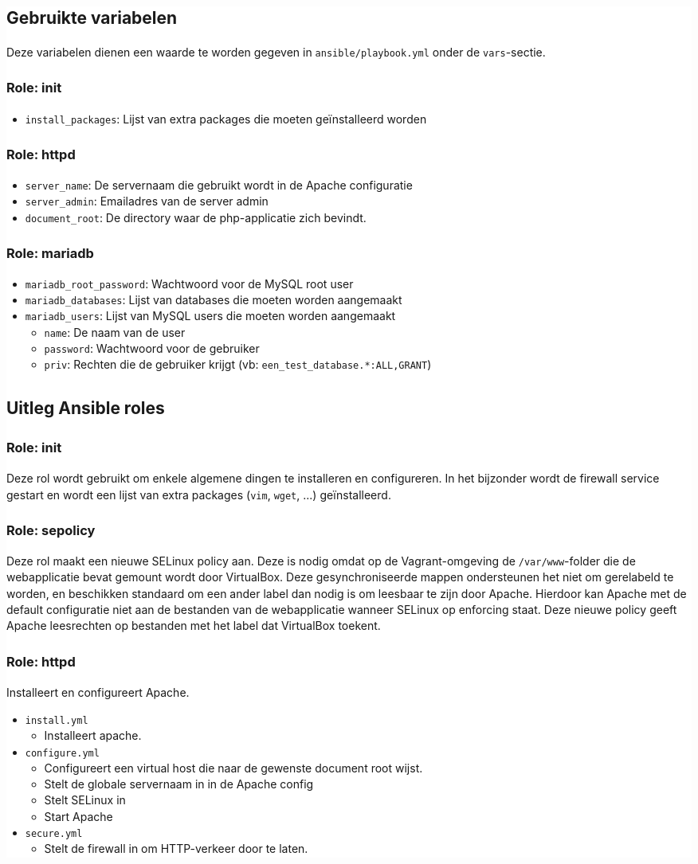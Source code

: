 ## Gebruikte variabelen

Deze variabelen dienen een waarde te worden gegeven in `ansible/playbook.yml`
onder de `vars`-sectie.

### Role: init

- `install_packages`: Lijst van extra packages die moeten geïnstalleerd worden

### Role: httpd

- `server_name`: De servernaam die gebruikt wordt in de Apache configuratie
- `server_admin`: Emailadres van de server admin
- `document_root`: De directory waar de php-applicatie zich bevindt.

### Role: mariadb

- `mariadb_root_password`: Wachtwoord voor de MySQL root user
- `mariadb_databases`: Lijst van databases die moeten worden aangemaakt
- `mariadb_users`: Lijst van MySQL users die moeten worden aangemaakt
  - `name`: De naam van de user
  - `password`: Wachtwoord voor de gebruiker
  - `priv`: Rechten die de gebruiker krijgt (vb: `een_test_database.*:ALL,GRANT`)

## Uitleg Ansible roles

### Role: init

Deze rol wordt gebruikt om enkele algemene dingen te installeren en configureren.
In het bijzonder wordt de firewall service gestart en wordt een lijst van extra
packages (`vim`, `wget`, ...) geïnstalleerd.

### Role: sepolicy

Deze rol maakt een nieuwe SELinux policy aan. Deze is nodig omdat op de
Vagrant-omgeving de `/var/www`-folder die de webapplicatie bevat gemount wordt
door VirtualBox. Deze gesynchroniseerde mappen ondersteunen het niet om
gerelabeld te worden, en beschikken standaard om een ander label dan nodig is om
leesbaar te zijn door Apache. Hierdoor kan Apache met de default configuratie
niet aan de bestanden van de webapplicatie wanneer SELinux op enforcing staat.
Deze nieuwe policy geeft Apache leesrechten op bestanden met het label dat
VirtualBox toekent.

### Role: httpd

Installeert en configureert Apache.

- `install.yml`
  - Installeert apache.
- `configure.yml`
  - Configureert een virtual host die naar de gewenste document root wijst.
  - Stelt de globale servernaam in in de Apache config
  - Stelt SELinux in
  - Start Apache
- `secure.yml`
  - Stelt de firewall in om HTTP-verkeer door te laten.
